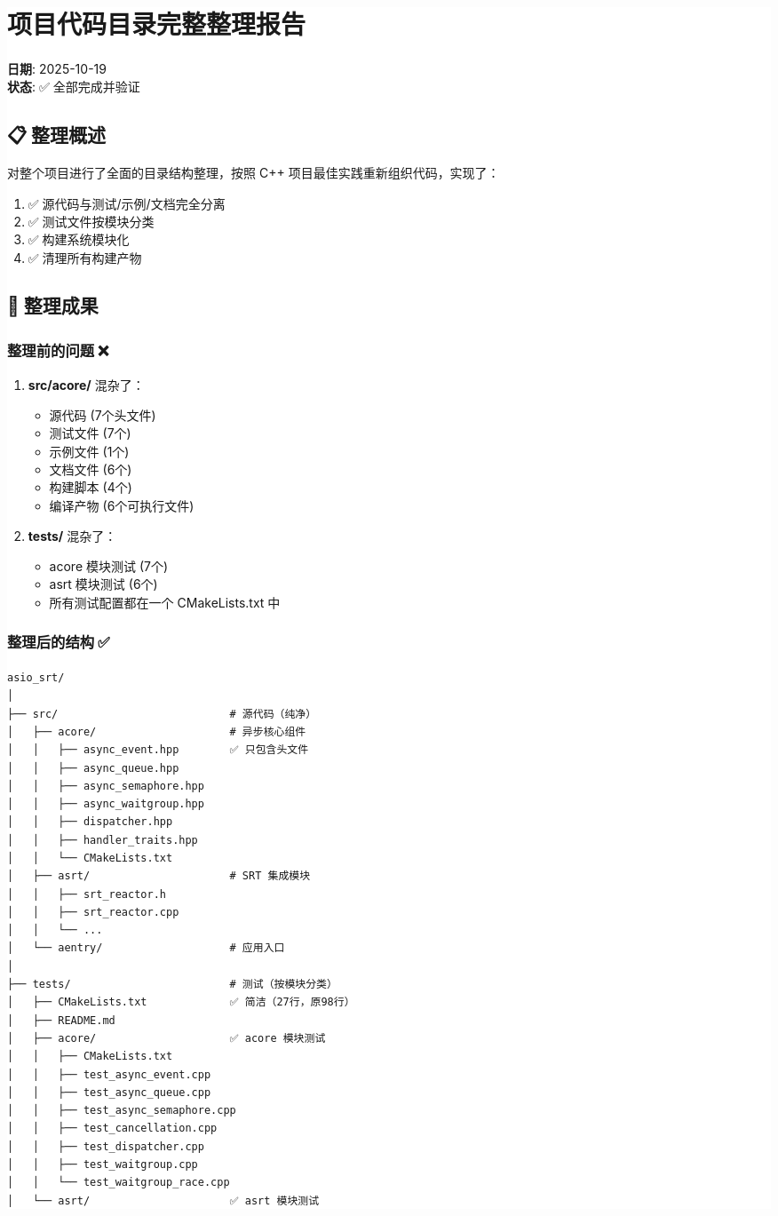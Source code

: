 # 项目代码目录完整整理报告

**日期**: 2025-10-19  
**状态**: ✅ 全部完成并验证

## 📋 整理概述

对整个项目进行了全面的目录结构整理，按照 C++ 项目最佳实践重新组织代码，实现了：
1. ✅ 源代码与测试/示例/文档完全分离
2. ✅ 测试文件按模块分类
3. ✅ 构建系统模块化
4. ✅ 清理所有构建产物

## 🎯 整理成果

### 整理前的问题 ❌

1. **src/acore/** 混杂了：
   - 源代码 (7个头文件)
   - 测试文件 (7个)
   - 示例文件 (1个)
   - 文档文件 (6个)
   - 构建脚本 (4个)
   - 编译产物 (6个可执行文件)

2. **tests/** 混杂了：
   - acore 模块测试 (7个)
   - asrt 模块测试 (6个)
   - 所有测试配置都在一个 CMakeLists.txt 中

### 整理后的结构 ✅

```
asio_srt/
│
├── src/                           # 源代码（纯净）
│   ├── acore/                     # 异步核心组件
│   │   ├── async_event.hpp        ✅ 只包含头文件
│   │   ├── async_queue.hpp
│   │   ├── async_semaphore.hpp
│   │   ├── async_waitgroup.hpp
│   │   ├── dispatcher.hpp
│   │   ├── handler_traits.hpp
│   │   └── CMakeLists.txt
│   ├── asrt/                      # SRT 集成模块
│   │   ├── srt_reactor.h
│   │   ├── srt_reactor.cpp
│   │   └── ...
│   └── aentry/                    # 应用入口
│
├── tests/                         # 测试（按模块分类）
│   ├── CMakeLists.txt             ✅ 简洁（27行，原98行）
│   ├── README.md
│   ├── acore/                     ✅ acore 模块测试
│   │   ├── CMakeLists.txt
│   │   ├── test_async_event.cpp
│   │   ├── test_async_queue.cpp
│   │   ├── test_async_semaphore.cpp
│   │   ├── test_cancellation.cpp
│   │   ├── test_dispatcher.cpp
│   │   ├── test_waitgroup.cpp
│   │   └── test_waitgroup_race.cpp
│   └── asrt/                      ✅ asrt 模块测试
```